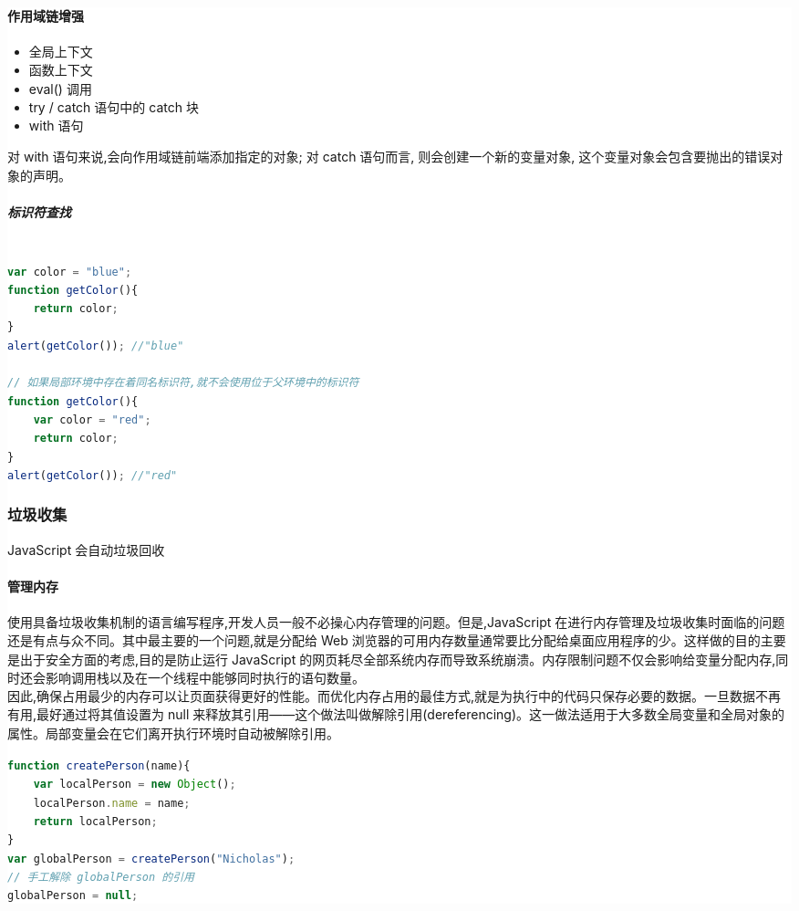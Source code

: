 <h4 class = 'auto-sort-sub1'>作用域链增强</h4>

- 全局上下文
- 函数上下文
- eval() 调用
- try / catch 语句中的 catch 块
- with 语句

对 with 语句来说,会向作用域链前端添加指定的对象; 对 catch 语句而言, 则会创建一个新的变量对象, 这个变量对象会包含要抛出的错误对象的声明。

##### 标识符查找
```javascript

var color = "blue";
function getColor(){
	return color;
}
alert(getColor()); //"blue"

// 如果局部环境中存在着同名标识符,就不会使用位于父环境中的标识符
function getColor(){
	var color = "red";
	return color;
}
alert(getColor()); //"red"
```

<h3 class = 'auto-sort-sub'>垃圾收集</h3>

JavaScript 会自动垃圾回收
<h4 class = 'auto-sort-sub1'>管理内存</h4>

<div class="myNote">

使用具备垃圾收集机制的语言编写程序,开发人员一般不必操心内存管理的问题。但是,JavaScript 在进行内存管理及垃圾收集时面临的问题还是有点与众不同。其中最主要的一个问题,就是分配给 Web 浏览器的可用内存数量通常要比分配给桌面应用程序的少。这样做的目的主要是出于安全方面的考虑,目的是防止运行 JavaScript 的网页耗尽全部系统内存而导致系统崩溃。内存限制问题不仅会影响给变量分配内存,同时还会影响调用栈以及在一个线程中能够同时执行的语句数量。  
因此,确保占用最少的内存可以让页面获得更好的性能。而优化内存占用的最佳方式,就是为执行中的代码只保存必要的数据。一旦数据不再有用,最好通过将其值设置为 null 来释放其引用——这个做法叫做解除引用(dereferencing)。这一做法适用于大多数全局变量和全局对象的属性。局部变量会在它们离开执行环境时自动被解除引用。
</div>

```javascript
function createPerson(name){
	var localPerson = new Object();
	localPerson.name = name;
	return localPerson;
}
var globalPerson = createPerson("Nicholas");
// 手工解除 globalPerson 的引用
globalPerson = null;

```

</div>
</div>
